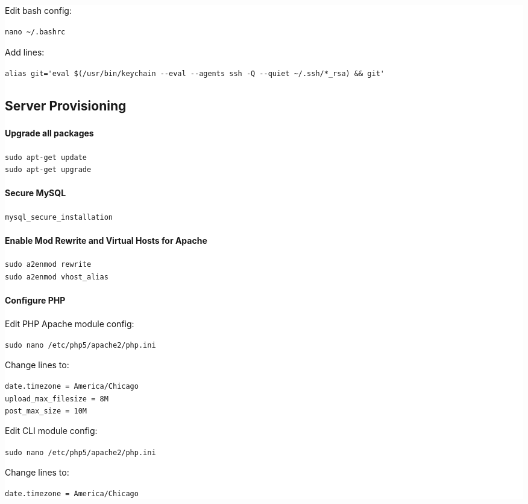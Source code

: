 Edit bash config:

```
nano ~/.bashrc
```

Add lines:

```
alias git='eval $(/usr/bin/keychain --eval --agents ssh -Q --quiet ~/.ssh/*_rsa) && git'
```

## Server Provisioning

#### Upgrade all packages

```
sudo apt-get update
sudo apt-get upgrade
```

#### Secure MySQL

```
mysql_secure_installation
```

#### Enable Mod Rewrite and Virtual Hosts for Apache

```
sudo a2enmod rewrite
sudo a2enmod vhost_alias
```

#### Configure PHP

Edit PHP Apache module config: 

```
sudo nano /etc/php5/apache2/php.ini
```

Change lines to:

```
date.timezone = America/Chicago   
upload_max_filesize = 8M   
post_max_size = 10M   
```

Edit CLI module config:

```
sudo nano /etc/php5/apache2/php.ini
```

Change lines to:

```
date.timezone = America/Chicago
```
